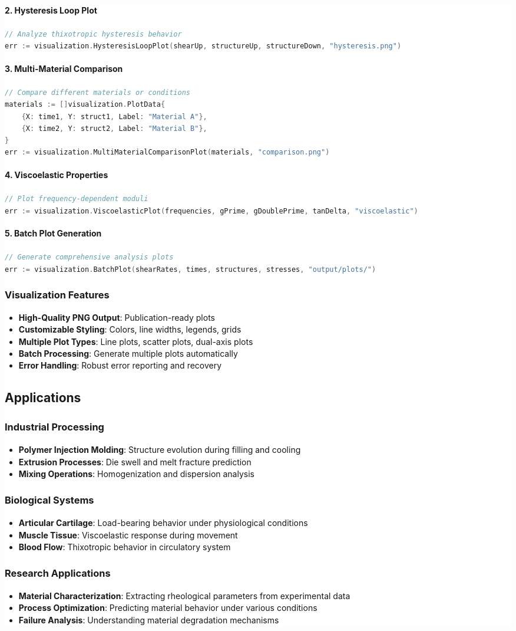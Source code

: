#### 2. Hysteresis Loop Plot
```go
// Analyze thixotropic hysteresis behavior
err := visualization.HysteresisLoopPlot(shearUp, structureUp, structureDown, "hysteresis.png")
```

#### 3. Multi-Material Comparison
```go
// Compare different materials or conditions
materials := []visualization.PlotData{
    {X: time1, Y: struct1, Label: "Material A"},
    {X: time2, Y: struct2, Label: "Material B"},
}
err := visualization.MultiMaterialComparisonPlot(materials, "comparison.png")
```

#### 4. Viscoelastic Properties
```go
// Plot frequency-dependent moduli
err := visualization.ViscoelasticPlot(frequencies, gPrime, gDoublePrime, tanDelta, "viscoelastic")
```

#### 5. Batch Plot Generation
```go
// Generate comprehensive analysis plots
err := visualization.BatchPlot(shearRates, times, structures, stresses, "output/plots/")
```

### Visualization Features

- **High-Quality PNG Output**: Publication-ready plots
- **Customizable Styling**: Colors, line widths, legends, grids
- **Multiple Plot Types**: Line plots, scatter plots, dual-axis plots
- **Batch Processing**: Generate multiple plots automatically
- **Error Handling**: Robust error reporting and recovery

## Applications

### Industrial Processing
- **Polymer Injection Molding**: Structure evolution during filling and cooling
- **Extrusion Processes**: Die swell and melt fracture prediction
- **Mixing Operations**: Homogenization and dispersion analysis

### Biological Systems
- **Articular Cartilage**: Load-bearing behavior under physiological conditions
- **Muscle Tissue**: Viscoelastic response during movement
- **Blood Flow**: Thixotropic behavior in circulatory system

### Research Applications
- **Material Characterization**: Extracting rheological parameters from experimental data
- **Process Optimization**: Predicting material behavior under various conditions
- **Failure Analysis**: Understanding material degradation mechanisms
